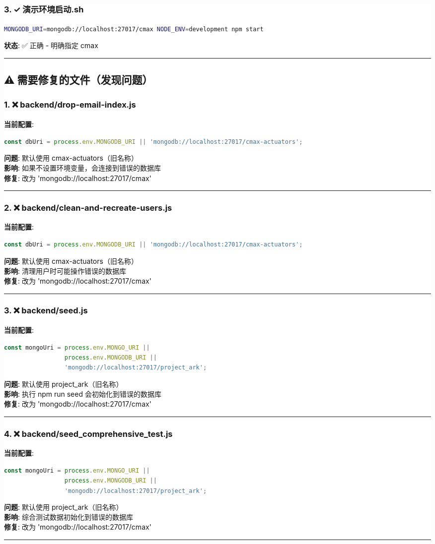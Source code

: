 ### 3. ✓ 演示环境启动.sh
```bash
MONGODB_URI=mongodb://localhost:27017/cmax NODE_ENV=development npm start
```
**状态**: ✅ 正确 - 明确指定 cmax

---

## ⚠️ 需要修复的文件（发现问题）

### 1. ❌ backend/drop-email-index.js
**当前配置**:
```javascript
const dbUri = process.env.MONGODB_URI || 'mongodb://localhost:27017/cmax-actuators';
```
**问题**: 默认使用 cmax-actuators（旧名称）  
**影响**: 如果不设置环境变量，会连接到错误的数据库  
**修复**: 改为 'mongodb://localhost:27017/cmax'

---

### 2. ❌ backend/clean-and-recreate-users.js
**当前配置**:
```javascript
const dbUri = process.env.MONGODB_URI || 'mongodb://localhost:27017/cmax-actuators';
```
**问题**: 默认使用 cmax-actuators（旧名称）  
**影响**: 清理用户时可能操作错误的数据库  
**修复**: 改为 'mongodb://localhost:27017/cmax'

---

### 3. ❌ backend/seed.js
**当前配置**:
```javascript
const mongoUri = process.env.MONGO_URI || 
                 process.env.MONGODB_URI || 
                 'mongodb://localhost:27017/project_ark';
```
**问题**: 默认使用 project_ark（旧名称）  
**影响**: 执行 npm run seed 会初始化到错误的数据库  
**修复**: 改为 'mongodb://localhost:27017/cmax'

---

### 4. ❌ backend/seed_comprehensive_test.js
**当前配置**:
```javascript
const mongoUri = process.env.MONGO_URI || 
                 process.env.MONGODB_URI || 
                 'mongodb://localhost:27017/project_ark';
```
**问题**: 默认使用 project_ark（旧名称）  
**影响**: 综合测试数据初始化到错误的数据库  
**修复**: 改为 'mongodb://localhost:27017/cmax'

---